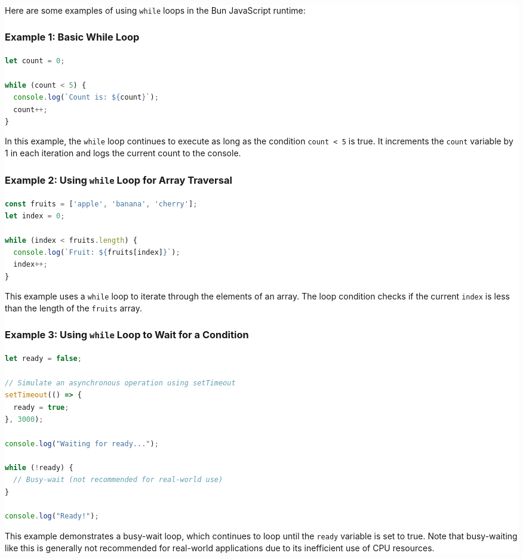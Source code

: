 Here are some examples of using `while` loops in the Bun JavaScript runtime:

### Example 1: Basic While Loop

```javascript
let count = 0;

while (count < 5) {
  console.log(`Count is: ${count}`);
  count++;
}
```

In this example, the `while` loop continues to execute as long as the condition `count < 5` is true. It increments the `count` variable by 1 in each iteration and logs the current count to the console.

### Example 2: Using `while` Loop for Array Traversal

```javascript
const fruits = ['apple', 'banana', 'cherry'];
let index = 0;

while (index < fruits.length) {
  console.log(`Fruit: ${fruits[index]}`);
  index++;
}
```

This example uses a `while` loop to iterate through the elements of an array. The loop condition checks if the current `index` is less than the length of the `fruits` array.

### Example 3: Using `while` Loop to Wait for a Condition

```javascript
let ready = false;

// Simulate an asynchronous operation using setTimeout
setTimeout(() => {
  ready = true;
}, 3000);

console.log("Waiting for ready...");

while (!ready) {
  // Busy-wait (not recommended for real-world use)
}

console.log("Ready!");
```

This example demonstrates a busy-wait loop, which continues to loop until the `ready` variable is set to true. Note that busy-waiting like this is generally not recommended for real-world applications due to its inefficient use of CPU resources.
